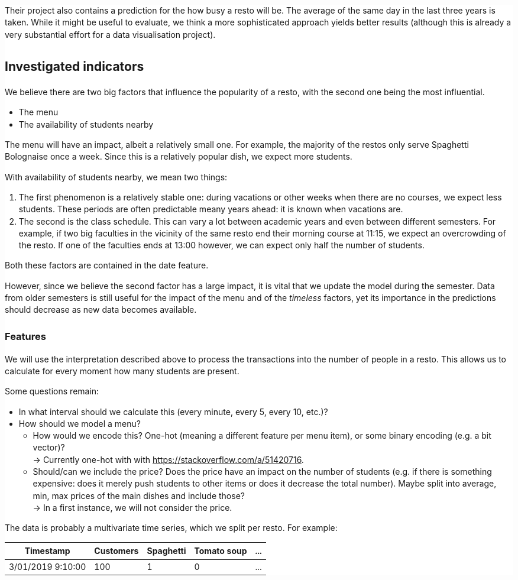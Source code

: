 Their project also contains a prediction for the how busy a resto will be. The average of the same day in the last three years is taken. While it might be useful to evaluate, we think a more sophisticated approach yields better results (although this is already a very substantial effort for a data visualisation project).

## Investigated indicators

We believe there are two big factors that influence the popularity of a resto, with the second one being the most influential.

- The menu
- The availability of students nearby

The menu will have an impact, albeit a relatively small one. For example, the majority of the restos only serve Spaghetti Bolognaise once a week. Since this is a relatively popular dish, we expect more students.

With availability of students nearby, we mean two things:

1. The first phenomenon is a relatively stable one: during vacations or other weeks when there are no courses, we expect less students. These periods are often predictable meany years ahead: it is known when vacations are.
2. The second is the class schedule. This can vary a lot between academic years and even between different semesters. For example, if two big faculties in the vicinity of the same resto end their morning course at 11:15, we expect an overcrowding of the resto. If one of the faculties ends at 13:00 however, we can expect only half the number of students.

Both these factors are contained in the date feature.
 
However, since we believe the second factor has a large impact, it is vital that we update the model during the semester. Data from older semesters is still useful for the impact of the menu and of the _timeless_ factors, yet its importance in the predictions should decrease as new data becomes available.
 
### Features

We will use the interpretation described above to process the transactions into the number of people in a resto. This allows us to calculate for every moment how many students are present.
 
Some questions remain:

- In what interval should we calculate this (every minute, every 5, every 10, etc.)?
- How should we model a menu?
    - How would we encode this? One-hot (meaning a different feature per menu item), or some binary encoding (e.g. a bit vector)?  
    -> Currently one-hot with with https://stackoverflow.com/a/51420716.
    - Should/can we include the price? Does the price have an impact on the number of students (e.g. if there is something expensive: does it merely push students to other items or does it decrease the total number). Maybe split into average, min, max prices of the main dishes and include those?  
    -> In a first instance, we will not consider the price.

The data is probably a multivariate time series, which we split per resto. For example:

| Timestamp | Customers | Spaghetti | Tomato soup | ... |
| --------- | --------- | --------- | ----------- | --- |
| 3/01/2019 9:10:00 | 100 | 1 | 0 | ... |
